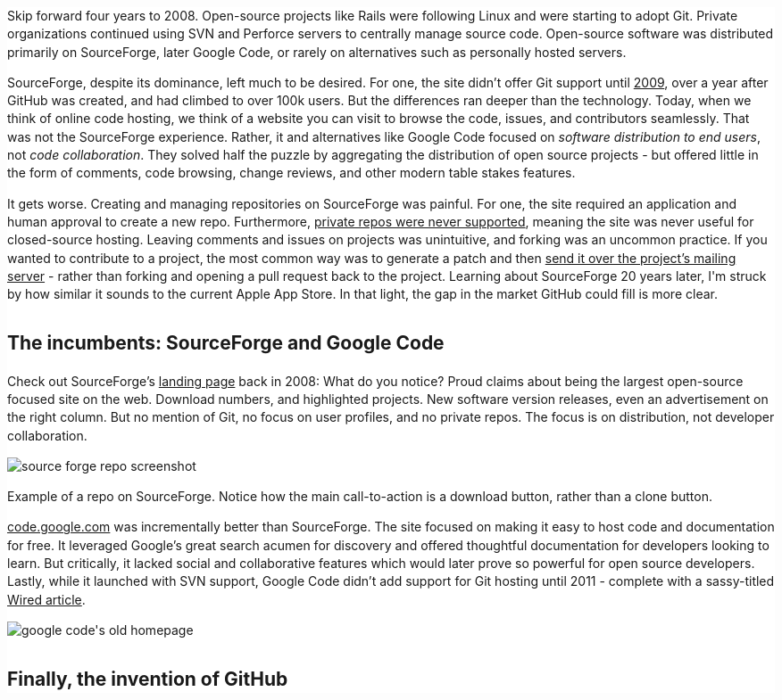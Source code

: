 Skip forward four years to 2008. Open-source projects like Rails were following Linux and were starting to adopt Git. Private organizations continued using SVN and Perforce servers to centrally manage source code. Open-source software was distributed primarily on SourceForge, later Google Code, or rarely on alternatives such as personally hosted servers.

SourceForge, despite its dominance, left much to be desired. For one, the site didn’t offer Git support until [2009](https://arstechnica.com/information-technology/2009/03/sourceforge-adds-support-for-new-version-control-systems/), over a year after GitHub was created, and had climbed to over 100k users. But the differences ran deeper than the technology. Today, when we think of online code hosting, we think of a website you can visit to browse the code, issues, and contributors seamlessly. That was not the SourceForge experience. Rather, it and alternatives like Google Code focused on _software distribution to end users_, not _code collaboration_. They solved half the puzzle by aggregating the distribution of open source projects - but offered little in the form of comments, code browsing, change reviews, and other modern table stakes features.

It gets worse. Creating and managing repositories on SourceForge was painful. For one, the site required an application and human approval to create a new repo. Furthermore, [private repos were never supported](https://sourceforge.net/p/forge/site-support/7229/#8326), meaning the site was never useful for closed-source hosting. Leaving comments and issues on projects was unintuitive, and forking was an uncommon practice. If you wanted to contribute to a project, the most common way was to generate a patch and then [send it over the project’s mailing server](https://news.ycombinator.com/item?id=14381076) - rather than forking and opening a pull request back to the project. Learning about SourceForge 20 years later, I'm struck by how similar it sounds to the current Apple App Store. In that light, the gap in the market GitHub could fill is more clear.

## The incumbents: SourceForge and Google Code[](https://graphite.dev/blog/github-monopoly-on-code-hosting#the-incumbents-sourceforge-and-google-code)

Check out SourceForge’s [landing page](https://web.archive.org/web/20080103101749/https://sourceforge.net/) back in 2008: What do you notice? Proud claims about being the largest open-source focused site on the web. Download numbers, and highlighted projects. New software version releases, even an advertisement on the right column. But no mention of Git, no focus on user profiles, and no private repos. The focus is on distribution, not developer collaboration.

![source forge repo screenshot](https://www.datocms-assets.com/85246/1711665044-untitled-65.png)

Example of a repo on SourceForge. Notice how the main call-to-action is a download button, rather than a clone button.

[code.google.com](http://code.google.com/) was incrementally better than SourceForge. The site focused on making it easy to host code and documentation for free. It leveraged Google’s great search acumen for discovery and offered thoughtful documentation for developers looking to learn. But critically, it lacked social and collaborative features which would later prove so powerful for open source developers. Lastly, while it launched with SVN support, Google Code didn’t add support for Git hosting until 2011 - complete with a sassy-titled [Wired article](https://www.wired.com/2011/07/google-code-finally-adds-git-support/).

![google code's old homepage](https://www.datocms-assets.com/85246/1711665036-screenshot-2024-03-28-at-1-07-28-pm.png)

## Finally, the invention of GitHub[](https://graphite.dev/blog/github-monopoly-on-code-hosting#finally-the-invention-of-github)
